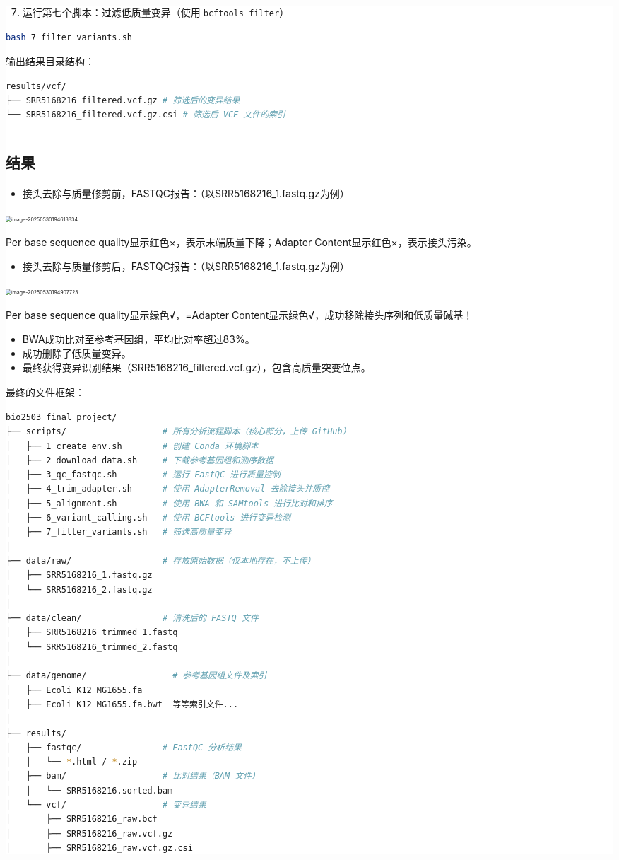 7. 运行第七个脚本：过滤低质量变异（使用 `bcftools filter`）

```bash
bash 7_filter_variants.sh
```

输出结果目录结构：

```bash
results/vcf/
├── SRR5168216_filtered.vcf.gz # 筛选后的变异结果
└── SRR5168216_filtered.vcf.gz.csi # 筛选后 VCF 文件的索引
```

---

## 结果

- 接头去除与质量修剪前，FASTQC报告：（以SRR5168216_1.fastq.gz为例）

<img src="/Users/wangyukai/Library/Application Support/typora-user-images/image-20250530194618834.png" alt="image-20250530194618834" style="zoom:50%;" />

Per base sequence quality显示红色×，表示末端质量下降；Adapter Content显示红色×，表示接头污染。

- 接头去除与质量修剪后，FASTQC报告：（以SRR5168216_1.fastq.gz为例）

<img src="/Users/wangyukai/Library/Application Support/typora-user-images/image-20250530194907723.png" alt="image-20250530194907723" style="zoom:50%;" />

Per base sequence quality显示绿色√，=Adapter Content显示绿色√，成功移除接头序列和低质量碱基！

- BWA成功比对至参考基因组，平均比对率超过83%。
- 成功删除了低质量变异。
- 最终获得变异识别结果（SRR5168216_filtered.vcf.gz），包含高质量突变位点。

最终的文件框架：

```bash
bio2503_final_project/
├── scripts/                   # 所有分析流程脚本（核心部分，上传 GitHub）
│   ├── 1_create_env.sh        # 创建 Conda 环境脚本
│   ├── 2_download_data.sh     # 下载参考基因组和测序数据
│   ├── 3_qc_fastqc.sh         # 运行 FastQC 进行质量控制
│   ├── 4_trim_adapter.sh      # 使用 AdapterRemoval 去除接头并质控
│   ├── 5_alignment.sh         # 使用 BWA 和 SAMtools 进行比对和排序
│   ├── 6_variant_calling.sh   # 使用 BCFtools 进行变异检测
│   ├── 7_filter_variants.sh   # 筛选高质量变异
│
├── data/raw/                  # 存放原始数据（仅本地存在，不上传）
│   ├── SRR5168216_1.fastq.gz
│   └── SRR5168216_2.fastq.gz
│
├── data/clean/                # 清洗后的 FASTQ 文件
│   ├── SRR5168216_trimmed_1.fastq
│   └── SRR5168216_trimmed_2.fastq
│
├── data/genome/                 # 参考基因组文件及索引
│   ├── Ecoli_K12_MG1655.fa
│   ├── Ecoli_K12_MG1655.fa.bwt  等等索引文件...
│
├── results/
│   ├── fastqc/                # FastQC 分析结果
│   │   └── *.html / *.zip
│   ├── bam/                   # 比对结果（BAM 文件）
│   │   └── SRR5168216.sorted.bam
│   └── vcf/                   # 变异结果
│       ├── SRR5168216_raw.bcf
│       ├── SRR5168216_raw.vcf.gz
│       ├── SRR5168216_raw.vcf.gz.csi
```